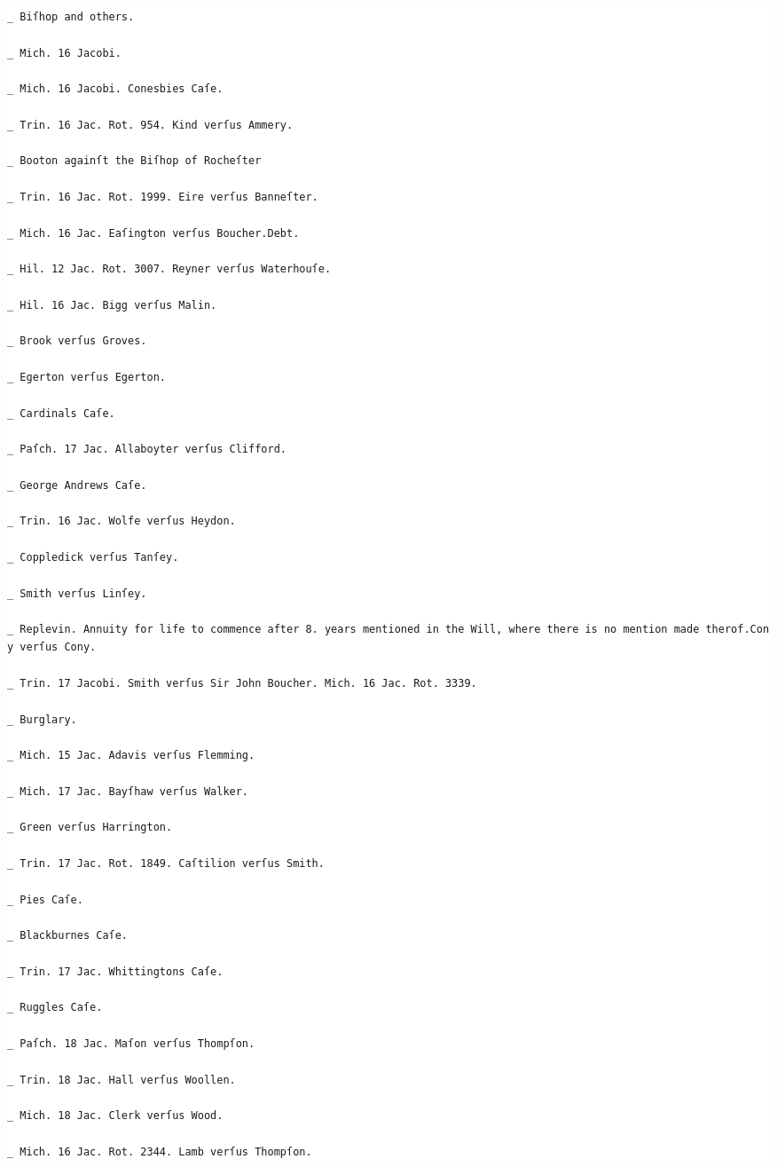     _ Biſhop and others.

    _ Mich. 16 Jacobi.

    _ Mich. 16 Jacobi. Conesbies Caſe.

    _ Trin. 16 Jac. Rot. 954. Kind verſus Ammery.

    _ Booton againſt the Biſhop of Rocheſter

    _ Trin. 16 Jac. Rot. 1999. Eire verſus Banneſter.

    _ Mich. 16 Jac. Eaſington verſus Boucher.Debt.

    _ Hil. 12 Jac. Rot. 3007. Reyner verſus Waterhouſe.

    _ Hil. 16 Jac. Bigg verſus Malin.

    _ Brook verſus Groves.

    _ Egerton verſus Egerton.

    _ Cardinals Caſe.

    _ Paſch. 17 Jac. Allaboyter verſus Clifford.

    _ George Andrews Caſe.

    _ Trin. 16 Jac. Wolfe verſus Heydon.

    _ Coppledick verſus Tanſey.

    _ Smith verſus Linſey.

    _ Replevin. Annuity for life to commence after 8. years mentioned in the Will, where there is no mention made therof.Cony verſus Cony.

    _ Trin. 17 Jacobi. Smith verſus Sir John Boucher. Mich. 16 Jac. Rot. 3339.

    _ Burglary.

    _ Mich. 15 Jac. Adavis verſus Flemming.

    _ Mich. 17 Jac. Bayſhaw verſus Walker.

    _ Green verſus Harrington.

    _ Trin. 17 Jac. Rot. 1849. Caſtilion verſus Smith.

    _ Pies Caſe.

    _ Blackburnes Caſe.

    _ Trin. 17 Jac. Whittingtons Caſe.

    _ Ruggles Caſe.

    _ Paſch. 18 Jac. Maſon verſus Thompſon.

    _ Trin. 18 Jac. Hall verſus Woollen.

    _ Mich. 18 Jac. Clerk verſus Wood.

    _ Mich. 16 Jac. Rot. 2344. Lamb verſus Thompſon.
